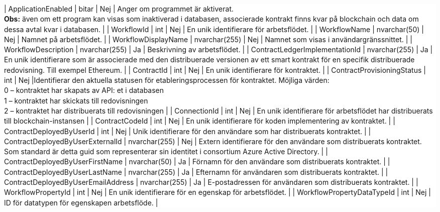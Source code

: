 | ApplicationEnabled                 | bitar           | Nej          | Anger om programmet är aktiverat.</br>**Obs:** även om ett program kan visas som inaktiverad i databasen, associerade kontrakt finns kvar på blockchain och data om dessa avtal kvar i databasen.                     |
| WorkflowId                         | int           | Nej          | En unik identifierare för arbetsflödet.                                                                                                                                                                                                                                              |
| WorkflowName                       | nvarchar(50)  | Nej          | Namnet på arbetsflödet.                                                                                                                                                                                                                                                          |
| WorkflowDisplayName                | nvarchar(255) | Nej          | Namnet som visas i användargränssnittet.                                                                                                                                                                                                                                       |
| WorkflowDescription                | nvarchar(255) | Ja         | Beskrivning av arbetsflödet.                                                                                                                                                                                                                                                   |
| ContractLedgerImplementationId     | nvarchar(255) | Ja         | En unik identifierare som är associerade med den distribuerade versionen av ett smart kontrakt för en specifik distribuerade redovisning. Till exempel Ethereum.                                                                                                                                                     |
| ContractId                         | int           | Nej          | En unik identifierare för kontraktet.                                                                                                                                                                                                                                              |
| ContractProvisioningStatus         | int           | Nej          |Identifierar den aktuella statusen för etableringsprocessen för kontraktet. Möjliga värden:</br>0 – kontraktet har skapats av API: et i databasen</br>1 – kontraktet har skickats till redovisningen</br>2 – kontraktet har distribuerats till redovisningen |
| ConnectionId                       | int           | Nej          | En unik identifierare för arbetsflödet har distribuerats till blockchain-instansen                                                                                                                                                                                                        |
| ContractCodeId                     | int           | Nej          | En unik identifierare för koden implementering av kontraktet.                                                                                                                                                                                                                   |
| ContractDeployedByUserId           | int           | Nej          | Unik identifierare för den användare som har distribuerats kontraktet.                                                                                                                                                                                                                          |
| ContractDeployedByUserExternalId   | nvarchar(255) | Nej          | Extern identifierare för den användare som distribuerats kontraktet. Som standard är detta guid som representerar sin identitet i consortium Azure Active Directory.                                                                                                                    |
| ContractDeployedByUserFirstName    | nvarchar(50)  | Ja         | Förnamn för den användare som distribuerats kontraktet.                                                                                                                                                                                                                                  |
| ContractDeployedByUserLastName     | nvarchar(255) | Ja         | Efternamn för användaren som distribuerats kontraktet.                                                                                                                                                                                                                                   |
| ContractDeployedByUserEmailAddress | nvarchar(255) | Ja         | E-postadressen för användaren som distribuerats kontraktet.                                                                                                                                                                                                                           |
| WorkflowPropertyId                 | int           | Nej          | En unik identifierare för en egenskap för arbetsflödet.                                                                                                                                                                                                                                       |
| WorkflowPropertyDataTypeId         | int           | Nej          | ID för datatypen för egenskapen arbetsflöde.                                                                                                                                                                                                                                  |